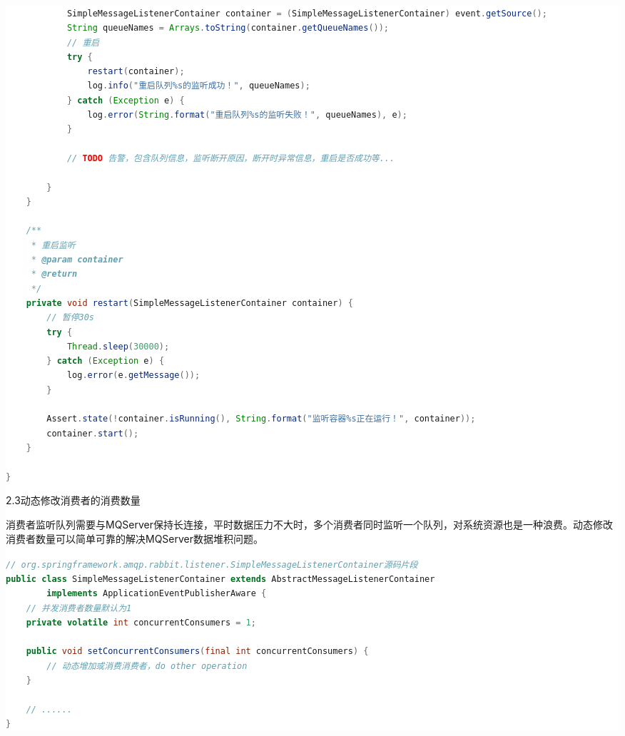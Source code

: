 ```java
            SimpleMessageListenerContainer container = (SimpleMessageListenerContainer) event.getSource();
            String queueNames = Arrays.toString(container.getQueueNames());
            // 重启
            try {
                restart(container);
                log.info("重启队列%s的监听成功！", queueNames);
            } catch (Exception e) {
                log.error(String.format("重启队列%s的监听失败！", queueNames), e);
            }

            // TODO 告警，包含队列信息，监听断开原因，断开时异常信息，重启是否成功等...

        }
    }

    /**
     * 重启监听
     * @param container
     * @return
     */
    private void restart(SimpleMessageListenerContainer container) {
        // 暂停30s
        try {
            Thread.sleep(30000);
        } catch (Exception e) {
            log.error(e.getMessage());
        }

        Assert.state(!container.isRunning(), String.format("监听容器%s正在运行！", container));
        container.start();
    }

}
```



2.3动态修改消费者的消费数量

消费者监听队列需要与MQServer保持长连接，平时数据压力不大时，多个消费者同时监听一个队列，对系统资源也是一种浪费。动态修改消费者数量可以简单可靠的解决MQServer数据堆积问题。

```java
// org.springframework.amqp.rabbit.listener.SimpleMessageListenerContainer源码片段
public class SimpleMessageListenerContainer extends AbstractMessageListenerContainer
        implements ApplicationEventPublisherAware {
    // 并发消费者数量默认为1
    private volatile int concurrentConsumers = 1;

    public void setConcurrentConsumers(final int concurrentConsumers) {
        // 动态增加或消费消费者，do other operation
    }

    // ......
}
```
